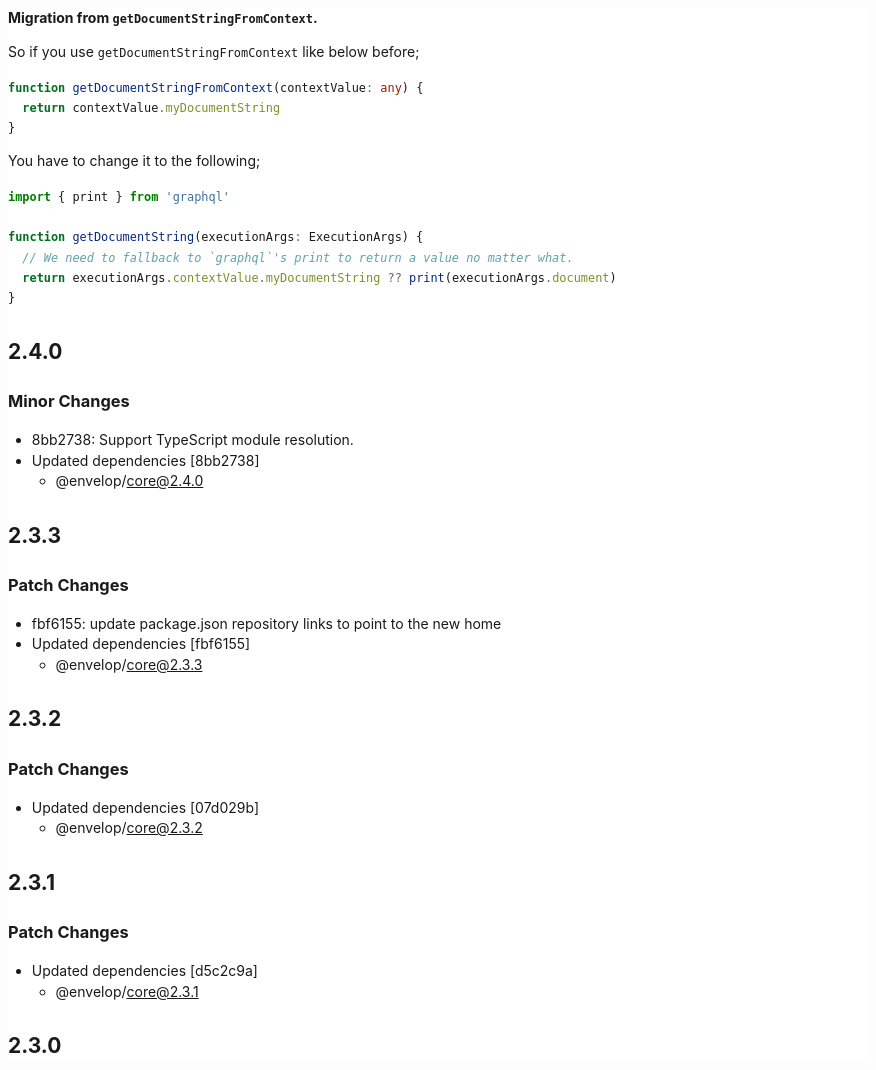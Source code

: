   **Migration from `getDocumentStringFromContext`.**

  So if you use `getDocumentStringFromContext` like below before;

  ```ts
  function getDocumentStringFromContext(contextValue: any) {
    return contextValue.myDocumentString
  }
  ```

  You have to change it to the following;

  ```ts
  import { print } from 'graphql'

  function getDocumentString(executionArgs: ExecutionArgs) {
    // We need to fallback to `graphql`'s print to return a value no matter what.
    return executionArgs.contextValue.myDocumentString ?? print(executionArgs.document)
  }
  ```

## 2.4.0

### Minor Changes

- 8bb2738: Support TypeScript module resolution.
- Updated dependencies [8bb2738]
  - @envelop/core@2.4.0

## 2.3.3

### Patch Changes

- fbf6155: update package.json repository links to point to the new home
- Updated dependencies [fbf6155]
  - @envelop/core@2.3.3

## 2.3.2

### Patch Changes

- Updated dependencies [07d029b]
  - @envelop/core@2.3.2

## 2.3.1

### Patch Changes

- Updated dependencies [d5c2c9a]
  - @envelop/core@2.3.1

## 2.3.0
